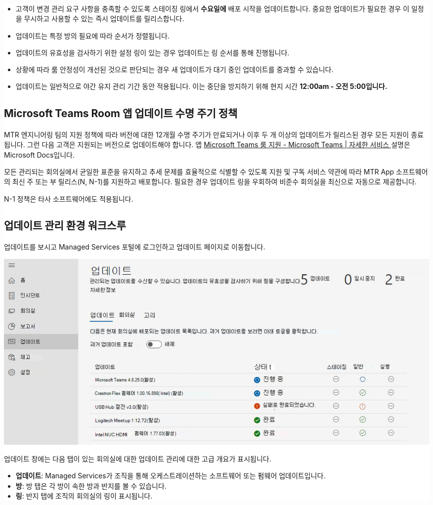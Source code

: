 - 고객이 변경 관리 요구 사항을 충족할 수 있도록 스테이징 링에서 **수요일에** 배포 시작을 업데이트합니다. 중요한 업데이트가 필요한 경우 이 일정을 무시하고 사용할 수 있는 즉시 업데이트를 릴리스합니다. 

- 업데이트는 특정 방의 필요에 따라 순서가 정렬됩니다. 
- 업데이트의 유효성을 검사하기 위한 설정 링이 있는 경우 업데이트는 링 순서를 통해 진행됩니다. 
- 상황에 따라 룸 안정성이 개선된 것으로 판단되는 경우 새 업데이트가 대기 중인 업데이트를 중과할 수 있습니다.  
- 업데이트는 일반적으로 야간 유지 관리 기간 동안 적용됩니다. 이는 중단을 방지하기 위해 현지 시간 **12:00am - 오전 5:00입니다.** 

## <a name="microsoft-teams-room-app-update-lifecycle-policy"></a>Microsoft Teams Room 앱 업데이트 수명 주기 정책 
MTR 엔지니어링 팀의 지원 정책에 따라 버전에 대한 12개월 수명 주기가 만료되거나 이후 두 개 이상의 업데이트가 릴리스된 경우 모든 지원이 종료됩니다. 그런 다음 고객은 지원되는 버전으로 업데이트해야 합니다. 앱 [Microsoft Teams 룸 지원 - Microsoft Teams | 자세한 서비스 ](rooms-lifecycle-support.md)설명은 Microsoft Docs입니다. 

모든 관리되는 회의실에서 균일한 표준을 유지하고 추세 문제를 효율적으로 식별할 수 있도록 지원 및 구독 서비스 약관에 따라 MTR App 소프트웨어의 최신 주 또는 부 릴리스(N, N-1)를 지원하고 배포합니다. 필요한 경우 업데이트 링을 우회하여 비준수 회의실을 최신으로 자동으로 제공합니다. 

N-1 정책은 타사 소프트웨어에도 적용됩니다.  

## <a name="update-management-experience-walk-through"></a>업데이트 관리 환경 워크스루  
업데이트를 보시고 Managed Services 포털에 로그인하고 업데이트 페이지로 이동합니다. 

![alt text1](../media/update-management-001.jpg) 


업데이트 창에는 다음 탭이 있는 회의실에 대한 업데이트 관리에 대한 고급 개요가 표시됩니다. 

- **업데이트**: Managed Services가 조직을 통해 오케스트레이션하는 소프트웨어 또는 펌웨어 업데이트입니다.  
- **방**: 방 탭은 각 방이 속한 방과 반지를 볼 수 있습니다. 
- **링**: 반지 탭에 조직의 회의실의 링이 표시됩니다. 



